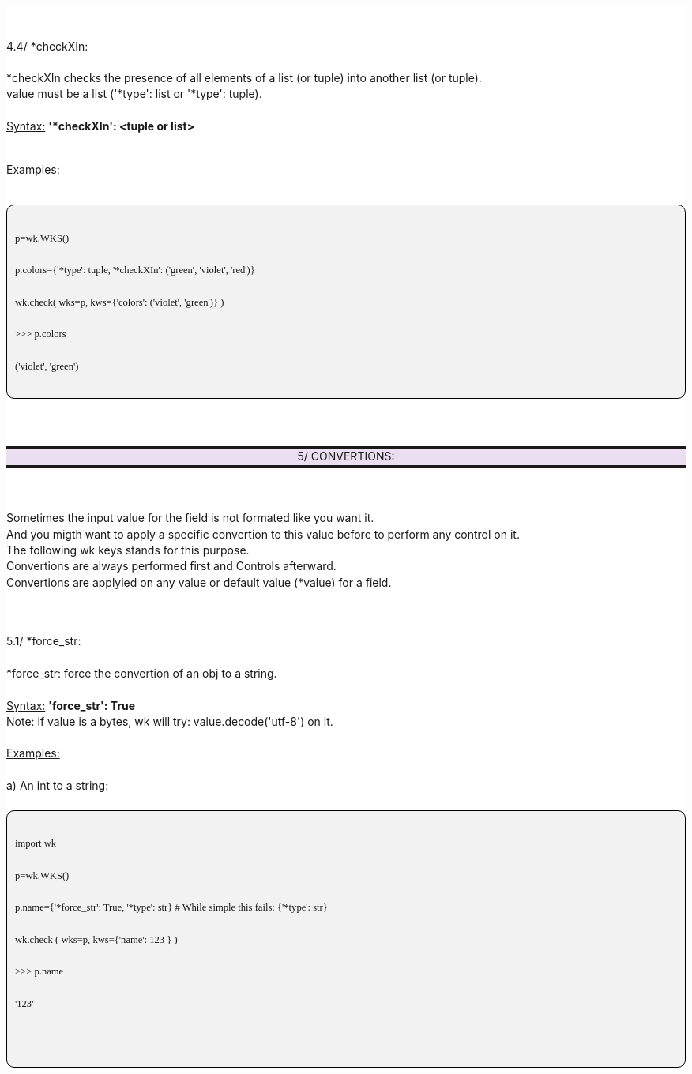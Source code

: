 
<br />
<br />
4.4/ *checkXIn:<br />
<br />
*checkXIn checks the presence of all elements of a list (or tuple) into another list (or tuple).<br />
value must be a list ('*type': list or '*type': tuple).<br />
<br />
<u>Syntax:</u> <b>'*checkXIn': &lt;tuple or list&gt;</b>
<br />
<br />


<u>Examples:</u>
<br />

<br />
<div style="background: #F2F2F2;border: 1px solid black; border-radius: 10px; padding:10px;"><code  style='font-family:verdana;font-size:0.90em;'>
p=wk.WKS()<br />
p.colors={'*type': tuple, '*checkXIn': ('green', 'violet', 'red')}<br />
wk.check( wks=p, kws={'colors': ('violet', 'green')} )<br />
>>> p.colors<br />
('violet', 'green')<br />
</code></div>
<br />
<br />

<br />
<div style='with=100%;text-align:center;background:#ebdef0;border-top-style: solid;border-bottom-style:solid;border-width:0.5;'>
5/ CONVERTIONS:
</div>
<br />
<br />

Sometimes the input value for the field is not formated like you want it.<br />
And you migth want to apply a specific convertion to this value before to perform any control on it.<br />
The following wk keys stands for this purpose.<br />
Convertions are always performed first and Controls afterward.<br />
Convertions are applyied on any value or default value (*value) for a field.<br />
<br />

<br />
5.1/ *force_str:<br />
<br />
*force_str: force the convertion of an obj to a string.<br />
<br />
<u>Syntax:</u> <b>'force_str': True</b>
<br />
Note: if value is a bytes, wk will try: value.decode('utf-8') on it.<br />
<br />
<u>Examples:</u>
<br />
<br />
a) An int to a string:<br />
<br />
<div style="background: #F2F2F2;border: 1px solid black; border-radius: 10px; padding:10px;"><code  style='font-family:verdana;font-size:0.90em;'>
import wk<br />
p=wk.WKS()<br />
p.name={'*force_str': True, '*type': str} # While simple this fails: {'*type': str}<br />
wk.check ( wks=p, kws={'name': 123 } )<br />
>>> p.name<br />
'123'<br />